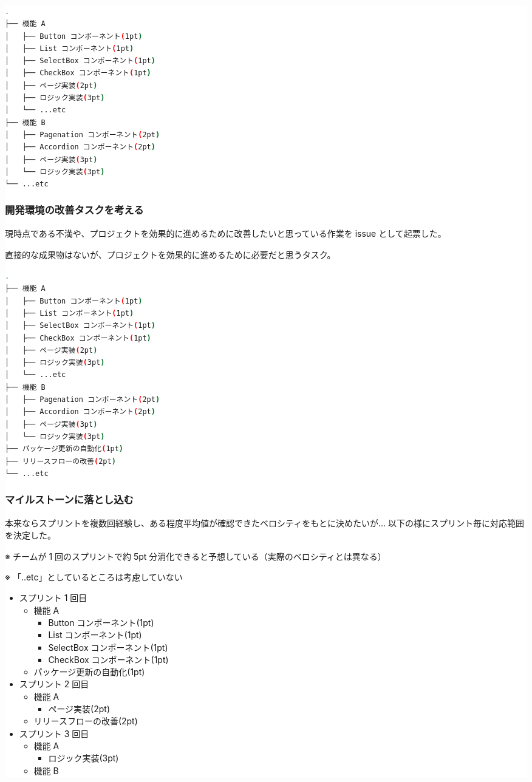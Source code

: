 ```bash
.
├── 機能 A
│   ├── Button コンポーネント(1pt)
│   ├── List コンポーネント(1pt)
│   ├── SelectBox コンポーネント(1pt)
│   ├── CheckBox コンポーネント(1pt)
│   ├── ページ実装(2pt)
│   ├── ロジック実装(3pt)
│   └── ...etc
├── 機能 B
│   ├── Pagenation コンポーネント(2pt)
│   ├── Accordion コンポーネント(2pt)
│   ├── ページ実装(3pt)
│   └── ロジック実装(3pt)
└── ...etc
```

### 開発環境の改善タスクを考える

現時点である不満や、プロジェクトを効果的に進めるために改善したいと思っている作業を issue として起票した。

直接的な成果物はないが、プロジェクトを効果的に進めるために必要だと思うタスク。

```bash
.
├── 機能 A
│   ├── Button コンポーネント(1pt)
│   ├── List コンポーネント(1pt)
│   ├── SelectBox コンポーネント(1pt)
│   ├── CheckBox コンポーネント(1pt)
│   ├── ページ実装(2pt)
│   ├── ロジック実装(3pt)
│   └── ...etc
├── 機能 B
│   ├── Pagenation コンポーネント(2pt)
│   ├── Accordion コンポーネント(2pt)
│   ├── ページ実装(3pt)
│   └── ロジック実装(3pt)
├── パッケージ更新の自動化(1pt)
├── リリースフローの改善(2pt)
└── ...etc
```

### マイルストーンに落とし込む

本来ならスプリントを複数回経験し、ある程度平均値が確認できたベロシティをもとに決めたいが... 以下の様にスプリント毎に対応範囲を決定した。

※ チームが 1 回のスプリントで約 5pt 分消化できると予想している（実際のベロシティとは異なる）

※ 「..etc」としているところは考慮していない

- スプリント 1 回目
  - 機能 A
    - Button コンポーネント(1pt)
    - List コンポーネント(1pt)
    - SelectBox コンポーネント(1pt)
    - CheckBox コンポーネント(1pt)
  - パッケージ更新の自動化(1pt)
- スプリント 2 回目
  - 機能 A
    - ページ実装(2pt)
  - リリースフローの改善(2pt)
- スプリント 3 回目
  - 機能 A
    - ロジック実装(3pt)
  - 機能 B